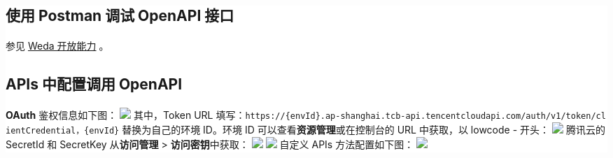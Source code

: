 ## 使用 Postman 调试 OpenAPI 接口
参见 [Weda 开放能力](https://cloud.tencent.com/document/product/1301/70924) 。

## APIs 中配置调用 OpenAPI
**OAuth** 鉴权信息如下图：
<img src = "https://qcloudimg.tencent-cloud.cn/raw/aa084fab0c4ed2cf6fe8b8b348fb64d7.jpg"  style = "width:80%"> 
其中，Token URL 填写：`https://{envId}.ap-shanghai.tcb-api.tencentcloudapi.com/auth/v1/token/clientCredential，{envId}` 替换为自己的环境 ID。环境 ID 可以查看**资源管理**或在控制台的 URL 中获取，以 lowcode - 开头：
![](https://qcloudimg.tencent-cloud.cn/raw/b4e4280d0ee2d794907341e54f07e789.png)
腾讯云的 SecretId 和 SecretKey 从**访问管理** > **访问密钥**中获取：
![](https://qcloudimg.tencent-cloud.cn/raw/171769c3def1640ee1e647b8980e24cb.png)
![](https://qcloudimg.tencent-cloud.cn/raw/7432913e8b76e34a0786c20feb8bc78d.png)
自定义 APIs 方法配置如下图：
<img src = "https://qcloudimg.tencent-cloud.cn/raw/e1c5cc2f0aa5cfa549c117eb9bd27a16.jpg"  style = "width:80%"> 
